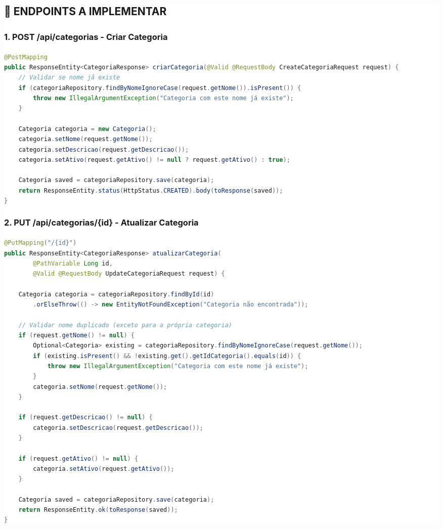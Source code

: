 ## 🚀 ENDPOINTS A IMPLEMENTAR

### 1. POST /api/categorias - Criar Categoria
```java
@PostMapping
public ResponseEntity<CategoriaResponse> criarCategoria(@Valid @RequestBody CreateCategoriaRequest request) {
    // Validar se nome já existe
    if (categoriaRepository.findByNomeIgnoreCase(request.getNome()).isPresent()) {
        throw new IllegalArgumentException("Categoria com este nome já existe");
    }
    
    Categoria categoria = new Categoria();
    categoria.setNome(request.getNome());
    categoria.setDescricao(request.getDescricao());
    categoria.setAtivo(request.getAtivo() != null ? request.getAtivo() : true);
    
    Categoria saved = categoriaRepository.save(categoria);
    return ResponseEntity.status(HttpStatus.CREATED).body(toResponse(saved));
}
```

### 2. PUT /api/categorias/{id} - Atualizar Categoria
```java
@PutMapping("/{id}")
public ResponseEntity<CategoriaResponse> atualizarCategoria(
        @PathVariable Long id, 
        @Valid @RequestBody UpdateCategoriaRequest request) {
    
    Categoria categoria = categoriaRepository.findById(id)
        .orElseThrow(() -> new EntityNotFoundException("Categoria não encontrada"));
    
    // Validar nome duplicado (exceto para a própria categoria)
    if (request.getNome() != null) {
        Optional<Categoria> existing = categoriaRepository.findByNomeIgnoreCase(request.getNome());
        if (existing.isPresent() && !existing.get().getIdCategoria().equals(id)) {
            throw new IllegalArgumentException("Categoria com este nome já existe");
        }
        categoria.setNome(request.getNome());
    }
    
    if (request.getDescricao() != null) {
        categoria.setDescricao(request.getDescricao());
    }
    
    if (request.getAtivo() != null) {
        categoria.setAtivo(request.getAtivo());
    }
    
    Categoria saved = categoriaRepository.save(categoria);
    return ResponseEntity.ok(toResponse(saved));
}
```
